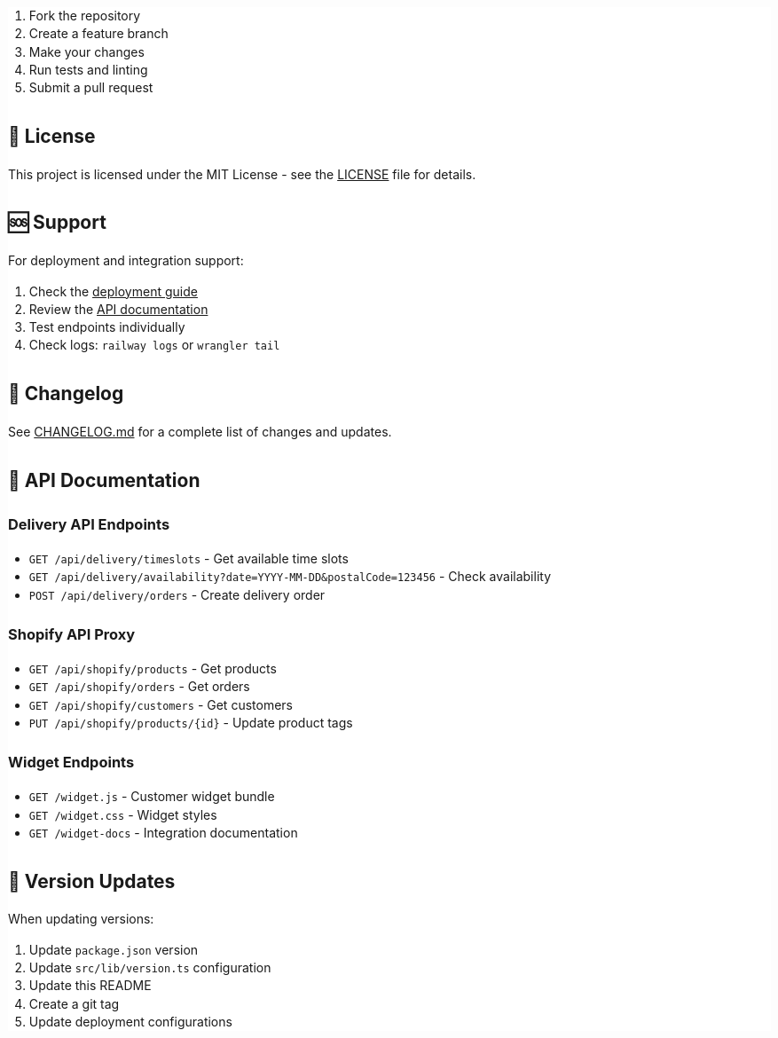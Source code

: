 1. Fork the repository
2. Create a feature branch
3. Make your changes
4. Run tests and linting
5. Submit a pull request

## 📄 License

This project is licensed under the MIT License - see the [LICENSE](LICENSE) file for details.

## 🆘 Support

For deployment and integration support:

1. Check the [deployment guide](docs/DEPLOYMENT.md)
2. Review the [API documentation](#api-endpoints)
3. Test endpoints individually
4. Check logs: `railway logs` or `wrangler tail`

## 🔄 Changelog

See [CHANGELOG.md](CHANGELOG.md) for a complete list of changes and updates.

## 📝 API Documentation

### Delivery API Endpoints

- `GET /api/delivery/timeslots` - Get available time slots
- `GET /api/delivery/availability?date=YYYY-MM-DD&postalCode=123456` - Check availability
- `POST /api/delivery/orders` - Create delivery order

### Shopify API Proxy

- `GET /api/shopify/products` - Get products
- `GET /api/shopify/orders` - Get orders
- `GET /api/shopify/customers` - Get customers
- `PUT /api/shopify/products/{id}` - Update product tags

### Widget Endpoints

- `GET /widget.js` - Customer widget bundle
- `GET /widget.css` - Widget styles
- `GET /widget-docs` - Integration documentation

## 🔄 Version Updates

When updating versions:

1. Update `package.json` version
2. Update `src/lib/version.ts` configuration
3. Update this README
4. Create a git tag
5. Update deployment configurations
